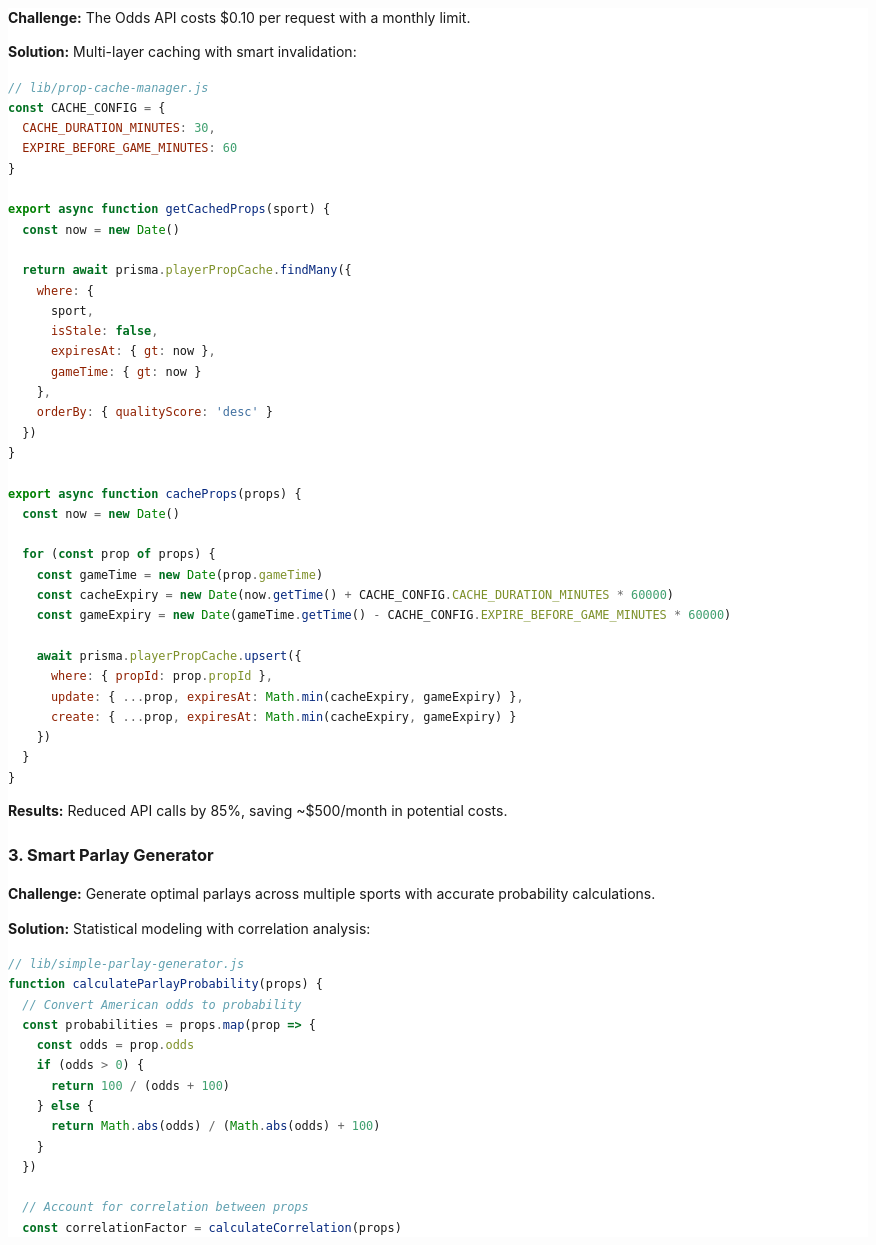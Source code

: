 **Challenge:** The Odds API costs $0.10 per request with a monthly limit.

**Solution:** Multi-layer caching with smart invalidation:

```javascript
// lib/prop-cache-manager.js
const CACHE_CONFIG = {
  CACHE_DURATION_MINUTES: 30,
  EXPIRE_BEFORE_GAME_MINUTES: 60
}

export async function getCachedProps(sport) {
  const now = new Date()
  
  return await prisma.playerPropCache.findMany({
    where: {
      sport,
      isStale: false,
      expiresAt: { gt: now },
      gameTime: { gt: now }
    },
    orderBy: { qualityScore: 'desc' }
  })
}

export async function cacheProps(props) {
  const now = new Date()
  
  for (const prop of props) {
    const gameTime = new Date(prop.gameTime)
    const cacheExpiry = new Date(now.getTime() + CACHE_CONFIG.CACHE_DURATION_MINUTES * 60000)
    const gameExpiry = new Date(gameTime.getTime() - CACHE_CONFIG.EXPIRE_BEFORE_GAME_MINUTES * 60000)
    
    await prisma.playerPropCache.upsert({
      where: { propId: prop.propId },
      update: { ...prop, expiresAt: Math.min(cacheExpiry, gameExpiry) },
      create: { ...prop, expiresAt: Math.min(cacheExpiry, gameExpiry) }
    })
  }
}
```

**Results:** Reduced API calls by 85%, saving ~$500/month in potential costs.

### 3. Smart Parlay Generator

**Challenge:** Generate optimal parlays across multiple sports with accurate probability calculations.

**Solution:** Statistical modeling with correlation analysis:

```javascript
// lib/simple-parlay-generator.js
function calculateParlayProbability(props) {
  // Convert American odds to probability
  const probabilities = props.map(prop => {
    const odds = prop.odds
    if (odds > 0) {
      return 100 / (odds + 100)
    } else {
      return Math.abs(odds) / (Math.abs(odds) + 100)
    }
  })
  
  // Account for correlation between props
  const correlationFactor = calculateCorrelation(props)
```